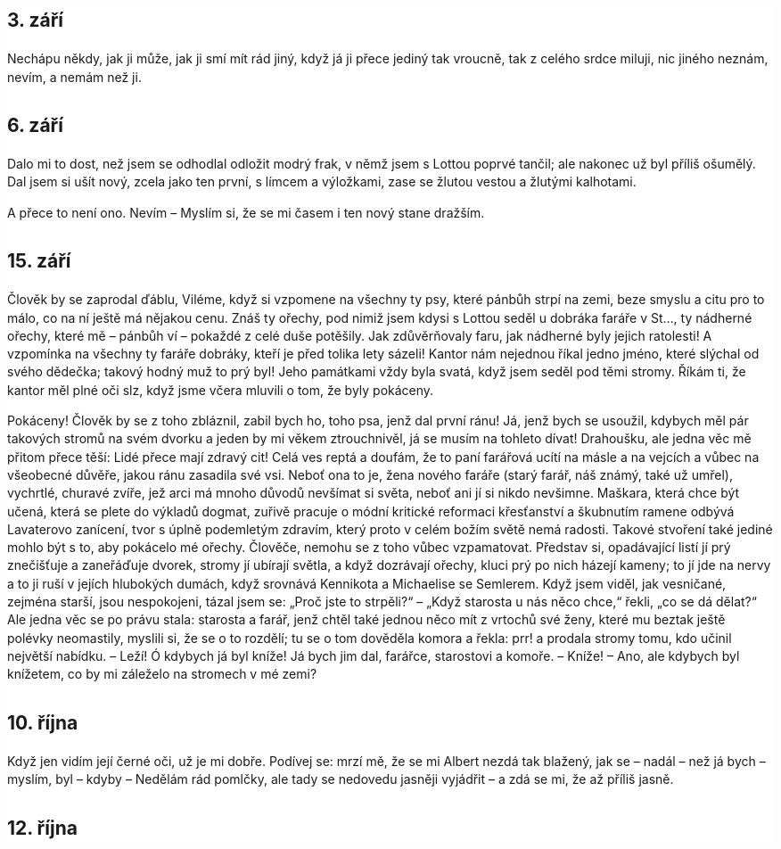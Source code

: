 ## 3\. září

Nechápu někdy, jak ji může, jak ji smí mít rád jiný, když já ji přece jediný tak vroucně, tak z celého srdce miluji, nic jiného neznám, nevím, a nemám než ji.

## 6\. září

Dalo mi to dost, než jsem se odhodlal odložit modrý frak, v němž jsem s Lottou poprvé tančil; ale nakonec už byl příliš ošumělý. Dal jsem si ušít nový, zcela jako ten první, s límcem a výložkami, zase se žlutou vestou a žlutými kalhotami.

A přece to není ono. Nevím – Myslím si, že se mi časem i ten nový stane dražším.

## 15\. září

Člověk by se zaprodal ďáblu, Viléme, když si vzpomene na všechny ty psy, které pánbůh strpí na zemi, beze smyslu a citu pro to málo, co na ní ještě má nějakou cenu. Znáš ty ořechy, pod nimiž jsem kdysi s Lottou seděl u dobráka faráře v St…, ty nádherné ořechy, které mě – pánbůh ví – pokaždé z celé duše potěšily. Jak zdůvěrňovaly faru, jak nádherné byly jejich ratolesti! A vzpomínka na všechny ty faráře dobráky, kteří je před tolika lety sázeli! Kantor nám nejednou říkal jedno jméno, které slýchal od svého dědečka; takový hodný muž to prý byl! Jeho památkami vždy byla svatá, když jsem seděl pod těmi stromy. Říkám ti, že kantor měl plné oči slz, když jsme včera mluvili o tom, že byly pokáceny.

Pokáceny! Člověk by se z toho zbláznil, zabil bych ho, toho psa, jenž dal první ránu! Já, jenž bych se usoužil, kdybych měl pár takových stromů na svém dvorku a jeden by mi věkem ztrouchnivěl, já se musím na tohleto dívat! Drahoušku, ale jedna věc mě přitom přece těší: Lidé přece mají zdravý cit! Celá ves reptá a doufám, že to paní farářová ucítí na másle a na vejcích a vůbec na všeobecné důvěře, jakou ránu zasadila své vsi. Neboť ona to je, žena nového faráře (starý farář, náš známý, také už umřel), vychrtlé, churavé zvíře, jež arci má mnoho důvodů nevšímat si světa, neboť ani jí si nikdo nevšimne. Maškara, která chce být učená, která se plete do výkladů dogmat, zuřivě pracuje o módní kritické reformaci křesťanství a škubnutím ramene odbývá Lavaterovo zanícení, tvor s úplně podemletým zdravím, který proto v celém božím světě nemá radosti. Takové stvoření také jediné mohlo být s to, aby pokácelo mé ořechy. Člověče, nemohu se z toho vůbec vzpamatovat. Představ si, opadávající listí jí prý znečišťuje a zaneřáďuje dvorek, stromy jí ubírají světla, a když dozrávají ořechy, kluci prý po nich házejí kameny; to jí jde na nervy a to ji ruší v jejích hlubokých dumách, když srovnává Kennikota a Michaelise se Semlerem. Když jsem viděl, jak vesničané, zejména starší, jsou nespokojeni, tázal jsem se: „Proč jste to strpěli?“ – „Když starosta u nás něco chce,“ řekli, „co se dá dělat?“ Ale jedna věc se po právu stala: starosta a farář, jenž chtěl také jednou něco mít z vrtochů své ženy, které mu beztak ještě polévky neomastily, myslili si, že se o to rozdělí; tu se o tom dověděla komora a řekla: prr! a prodala stromy tomu, kdo učinil největší nabídku. – Leží! Ó kdybych já byl kníže! Já bych jim dal, farářce, starostovi a komoře. – Kníže! – Ano, ale kdybych byl knížetem, co by mi záleželo na stromech v mé zemi?

## 10\. října

Když jen vidím její černé oči, už je mi dobře. Podívej se: mrzí mě, že se mi Albert nezdá tak blažený, jak se – nadál – než já bych – myslím, byl – kdyby – Nedělám rád pomlčky, ale tady se nedovedu jasněji vyjádřit – a zdá se mi, že až příliš jasně.

## 12\. října
